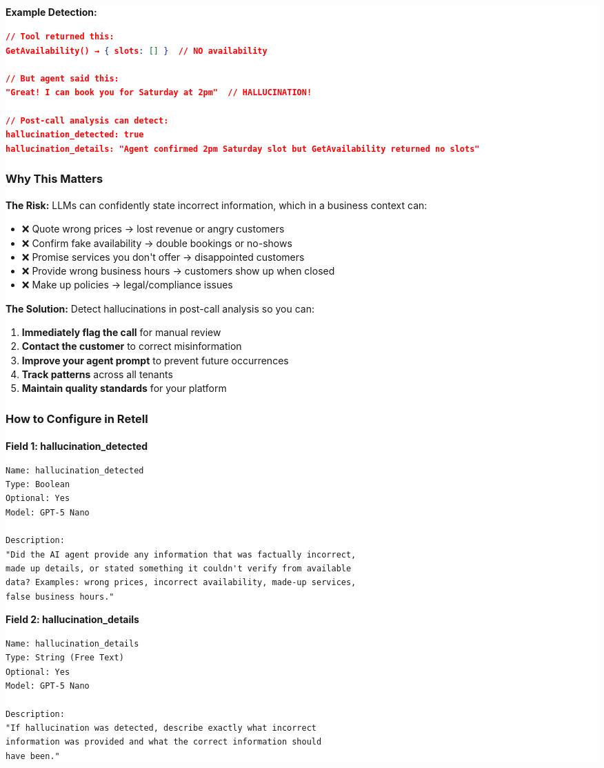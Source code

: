 **Example Detection:**
```json
// Tool returned this:
GetAvailability() → { slots: [] }  // NO availability

// But agent said this:
"Great! I can book you for Saturday at 2pm"  // HALLUCINATION!

// Post-call analysis can detect:
hallucination_detected: true
hallucination_details: "Agent confirmed 2pm Saturday slot but GetAvailability returned no slots"
```

### Why This Matters

**The Risk:**
LLMs can confidently state incorrect information, which in a business context can:
- ❌ Quote wrong prices → lost revenue or angry customers
- ❌ Confirm fake availability → double bookings or no-shows
- ❌ Promise services you don't offer → disappointed customers
- ❌ Provide wrong business hours → customers show up when closed
- ❌ Make up policies → legal/compliance issues

**The Solution:**
Detect hallucinations in post-call analysis so you can:
1. **Immediately flag the call** for manual review
2. **Contact the customer** to correct misinformation
3. **Improve your agent prompt** to prevent future occurrences
4. **Track patterns** across all tenants
5. **Maintain quality standards** for your platform

### How to Configure in Retell

**Field 1: hallucination_detected**
```
Name: hallucination_detected
Type: Boolean
Optional: Yes
Model: GPT-5 Nano

Description:
"Did the AI agent provide any information that was factually incorrect, 
made up details, or stated something it couldn't verify from available 
data? Examples: wrong prices, incorrect availability, made-up services, 
false business hours."
```

**Field 2: hallucination_details**
```
Name: hallucination_details
Type: String (Free Text)
Optional: Yes
Model: GPT-5 Nano

Description:
"If hallucination was detected, describe exactly what incorrect 
information was provided and what the correct information should 
have been."
```

